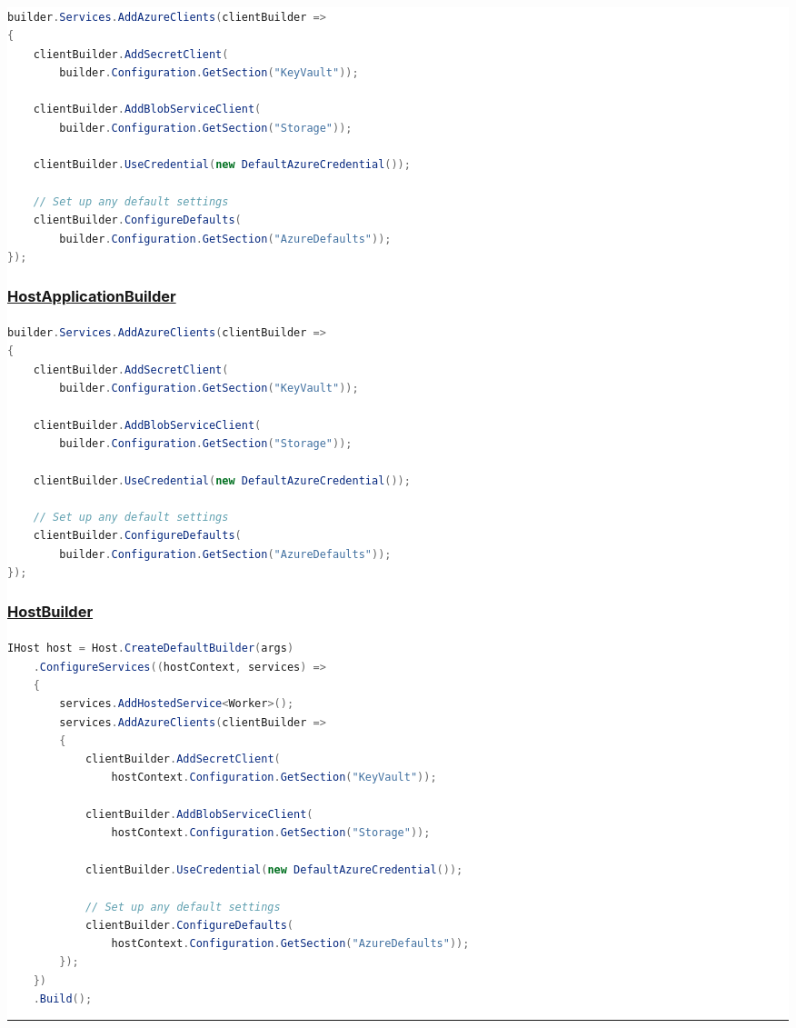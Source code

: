 ```csharp
builder.Services.AddAzureClients(clientBuilder =>
{
    clientBuilder.AddSecretClient(
        builder.Configuration.GetSection("KeyVault"));

    clientBuilder.AddBlobServiceClient(
        builder.Configuration.GetSection("Storage"));

    clientBuilder.UseCredential(new DefaultAzureCredential());

    // Set up any default settings
    clientBuilder.ConfigureDefaults(
        builder.Configuration.GetSection("AzureDefaults"));
});
```

### [HostApplicationBuilder](#tab/host-app-builder)

```csharp
builder.Services.AddAzureClients(clientBuilder =>
{
    clientBuilder.AddSecretClient(
        builder.Configuration.GetSection("KeyVault"));

    clientBuilder.AddBlobServiceClient(
        builder.Configuration.GetSection("Storage"));

    clientBuilder.UseCredential(new DefaultAzureCredential());

    // Set up any default settings
    clientBuilder.ConfigureDefaults(
        builder.Configuration.GetSection("AzureDefaults"));
});
```

### [HostBuilder](#tab/host-builder)

```csharp
IHost host = Host.CreateDefaultBuilder(args)
    .ConfigureServices((hostContext, services) =>
    {
        services.AddHostedService<Worker>();
        services.AddAzureClients(clientBuilder =>
        {
            clientBuilder.AddSecretClient(
                hostContext.Configuration.GetSection("KeyVault"));

            clientBuilder.AddBlobServiceClient(
                hostContext.Configuration.GetSection("Storage"));

            clientBuilder.UseCredential(new DefaultAzureCredential());

            // Set up any default settings
            clientBuilder.ConfigureDefaults(
                hostContext.Configuration.GetSection("AzureDefaults"));
        });
    })
    .Build();
```

---